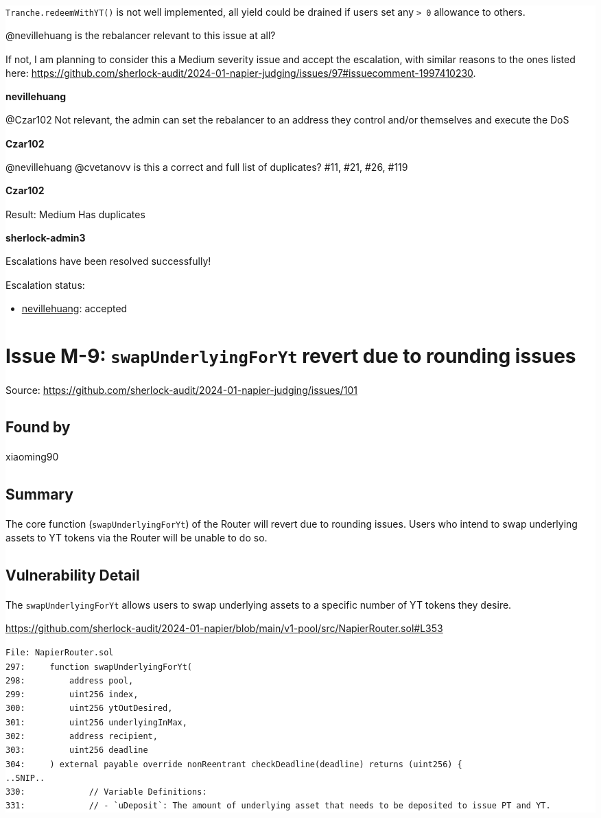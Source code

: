 ````Tranche.redeemWithYT()```` is not well implemented, all yield could be drained if users set any ````> 0```` allowance to others.

@nevillehuang is the rebalancer relevant to this issue at all?

If not, I am planning to consider this a Medium severity issue and accept the escalation, with similar reasons to the ones listed here: https://github.com/sherlock-audit/2024-01-napier-judging/issues/97#issuecomment-1997410230.

**nevillehuang**

@Czar102 Not relevant, the admin can set the rebalancer to an address they control and/or themselves and execute the DoS

**Czar102**

@nevillehuang @cvetanovv is this a correct and full list of duplicates?
#11, #21, #26, #119

**Czar102**

Result:
Medium
Has duplicates

**sherlock-admin3**

Escalations have been resolved successfully!

Escalation status:
- [nevillehuang](https://github.com/sherlock-audit/2024-01-napier-judging/issues/99/#issuecomment-1984813068): accepted

# Issue M-9: `swapUnderlyingForYt` revert due to rounding issues 

Source: https://github.com/sherlock-audit/2024-01-napier-judging/issues/101 

## Found by 
xiaoming90
## Summary

The core function (`swapUnderlyingForYt`) of the Router will revert due to rounding issues. Users who intend to swap underlying assets to YT tokens via the Router will be unable to do so.

## Vulnerability Detail

The `swapUnderlyingForYt` allows users to swap underlying assets to a specific number of YT tokens they desire.

https://github.com/sherlock-audit/2024-01-napier/blob/main/v1-pool/src/NapierRouter.sol#L353

```solidity
File: NapierRouter.sol
297:     function swapUnderlyingForYt(
298:         address pool,
299:         uint256 index,
300:         uint256 ytOutDesired,
301:         uint256 underlyingInMax,
302:         address recipient,
303:         uint256 deadline
304:     ) external payable override nonReentrant checkDeadline(deadline) returns (uint256) {
..SNIP..
330:             // Variable Definitions:
331:             // - `uDeposit`: The amount of underlying asset that needs to be deposited to issue PT and YT.
````